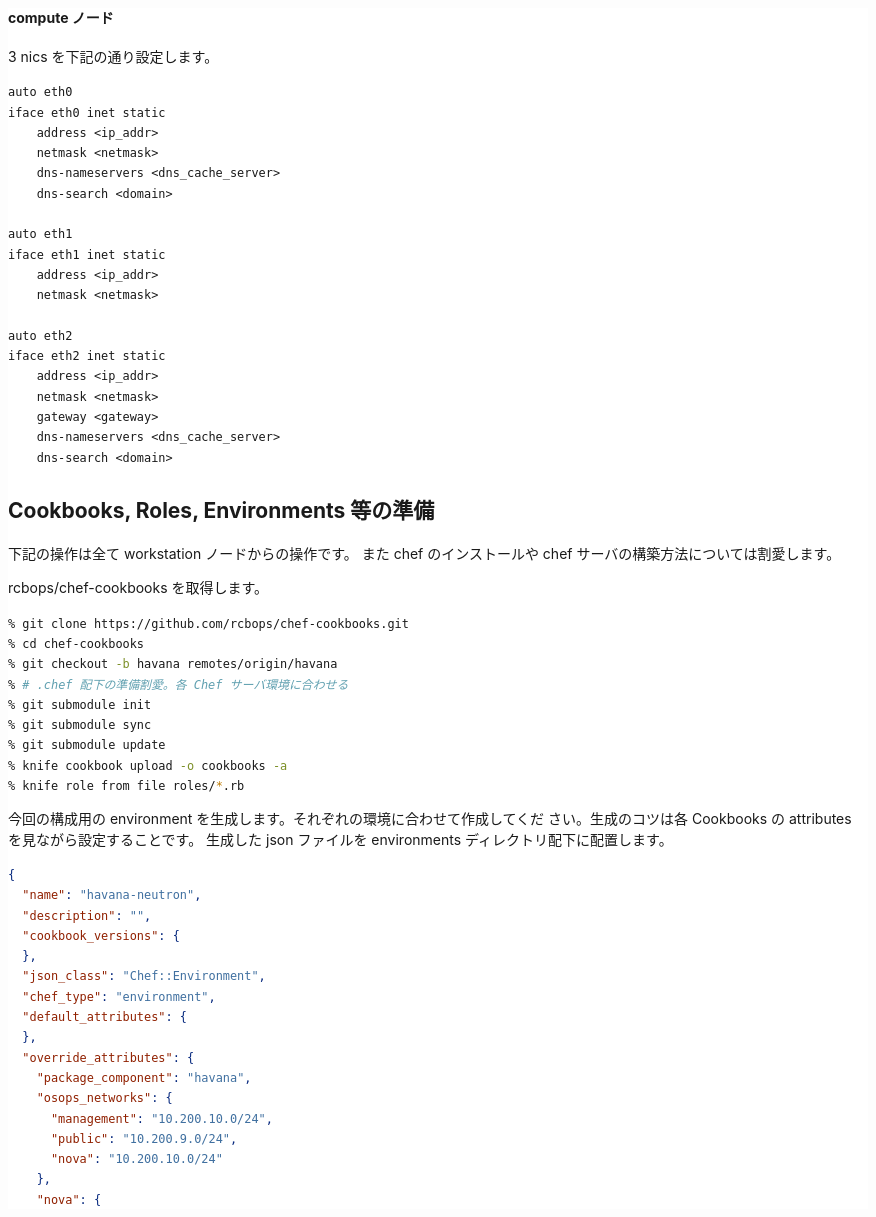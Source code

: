 #### compute ノード

3 nics を下記の通り設定します。

```
auto eth0
iface eth0 inet static
    address <ip_addr>
    netmask <netmask>
    dns-nameservers <dns_cache_server>
    dns-search <domain>

auto eth1
iface eth1 inet static
    address <ip_addr>
    netmask <netmask>
    
auto eth2
iface eth2 inet static
    address <ip_addr>
    netmask <netmask>
    gateway <gateway>
    dns-nameservers <dns_cache_server>
    dns-search <domain>
```

Cookbooks, Roles, Environments 等の準備
----

下記の操作は全て workstation ノードからの操作です。
また chef のインストールや chef サーバの構築方法については割愛します。

rcbops/chef-cookbooks を取得します。

``` bash
% git clone https://github.com/rcbops/chef-cookbooks.git
% cd chef-cookbooks
% git checkout -b havana remotes/origin/havana
% # .chef 配下の準備割愛。各 Chef サーバ環境に合わせる
% git submodule init
% git submodule sync
% git submodule update
% knife cookbook upload -o cookbooks -a
% knife role from file roles/*.rb
```

今回の構成用の environment を生成します。それぞれの環境に合わせて作成してくだ
さい。生成のコツは各 Cookbooks の attributes を見ながら設定することです。
生成した json ファイルを environments ディレクトリ配下に配置します。

``` json
{
  "name": "havana-neutron",
  "description": "",
  "cookbook_versions": {
  },
  "json_class": "Chef::Environment",
  "chef_type": "environment",
  "default_attributes": {
  },
  "override_attributes": {
    "package_component": "havana",
    "osops_networks": {
      "management": "10.200.10.0/24",
      "public": "10.200.9.0/24",
      "nova": "10.200.10.0/24"
    },
    "nova": {
```